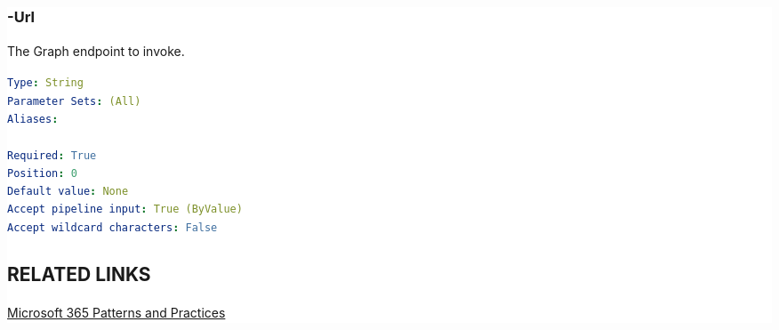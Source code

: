 ### -Url
The Graph endpoint to invoke.

```yaml
Type: String
Parameter Sets: (All)
Aliases:

Required: True
Position: 0
Default value: None
Accept pipeline input: True (ByValue)
Accept wildcard characters: False
```

## RELATED LINKS

[Microsoft 365 Patterns and Practices](https://aka.ms/m365pnp)